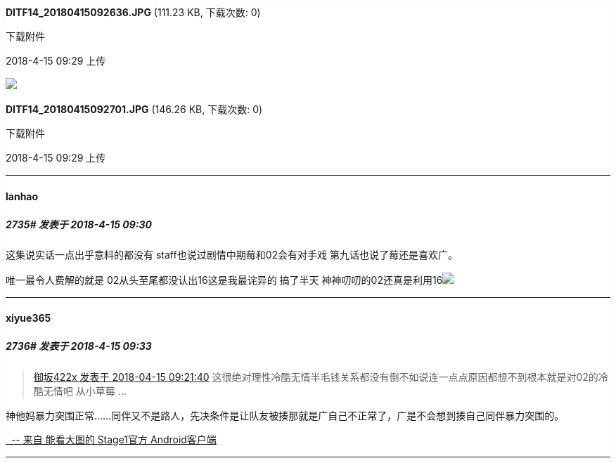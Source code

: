 <strong>DITF14_20180415092636.JPG</strong> (111.23 KB, 下载次数: 0)

下载附件

2018-4-15 09:29 上传





<img src="https://img.saraba1st.com/forum/201804/15/092930jyzq4jkng4nzn1qn.jpg" referrerpolicy="no-referrer">


<strong>DITF14_20180415092701.JPG</strong> (146.26 KB, 下载次数: 0)

下载附件

2018-4-15 09:29 上传












*****

####  lanhao  
##### 2735#       发表于 2018-4-15 09:30




这集说实话一点出乎意料的都没有 staff也说过剧情中期莓和02会有对手戏 第九话也说了莓还是喜欢广。

唯一最令人费解的就是 02从头至尾都没认出16这是我最诧异的 搞了半天 神神叨叨的02还真是利用16<img src="https://static.saraba1st.com/image/smiley/face2017/001.png" referrerpolicy="no-referrer">







*****

####  xiyue365  
##### 2736#       发表于 2018-4-15 09:33


<blockquote><a href="httphttps://bbs.saraba1st.com/2b/forum.php?mod=redirect&amp;goto=findpost&amp;pid=39239658&amp;ptid=1628823" target="_blank">御坂422x 发表于 2018-04-15 09:21:40</a>
这很绝对理性冷酷无情半毛钱关系都没有倒不如说连一点点原因都想不到根本就是对02的冷酷无情吧
从小草莓 ...</blockquote>神他妈暴力突围正常……同伴又不是路人，先决条件是让队友被揍那就是广自己不正常了，广是不会想到揍自己同伴暴力突围的。

[  -- 来自 能看大图的 Stage1官方 Android客户端](https://www.coolapk.com/apk/140634)







*****
